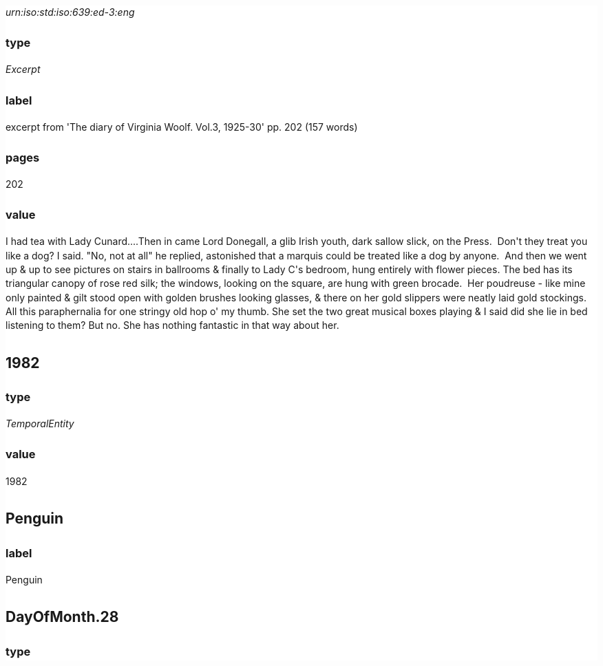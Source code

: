 
*urn:iso:std:iso:639:ed-3:eng*

### type


*Excerpt*

### label


excerpt from 'The diary of Virginia Woolf. Vol.3, 1925-30' pp. 202 (157 words)

### pages


202

### value


<p>I had tea with Lady Cunard....Then in came Lord Donegall, a glib Irish youth, dark sallow slick, on the Press.&nbsp; Don't they treat you like a dog? I said. "No, not at all" he replied, astonished that a marquis could be treated like a dog by anyone.&nbsp; And then we went up &amp; up to see pictures on stairs in ballrooms &amp; finally to Lady C's bedroom, hung entirely with flower pieces. The bed has its triangular canopy of rose red silk; the windows, looking on the square, are hung with green brocade.&nbsp; Her poudreuse - like mine only painted &amp; gilt stood open with golden brushes looking glasses, &amp; there on her gold slippers were neatly laid gold stockings.&nbsp; All this paraphernalia for one stringy old hop o' my thumb. She set the two great musical boxes playing &amp; I said did she lie in bed listening to them? But no. She has nothing fantastic in that way about her.</p>

## 1982

### type


*TemporalEntity*

### value


1982

## Penguin

### label


Penguin

## DayOfMonth.28

### type
